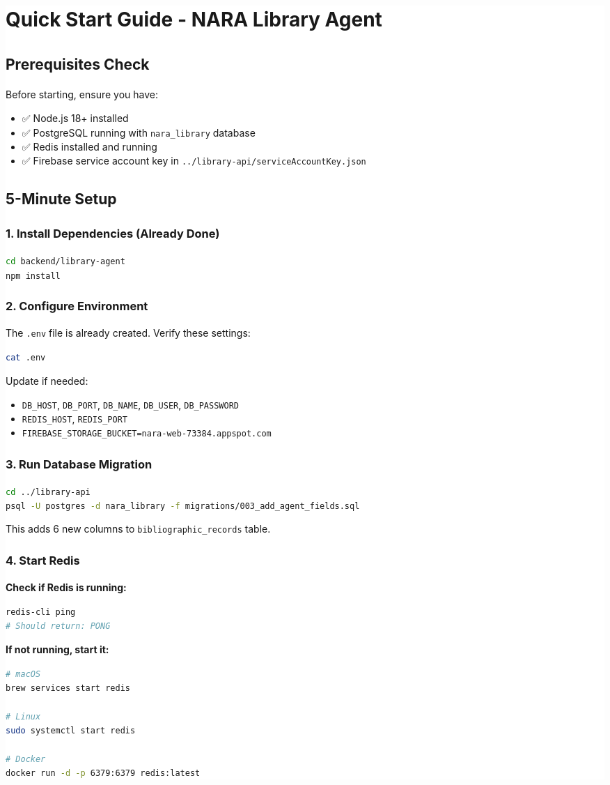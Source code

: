# Quick Start Guide - NARA Library Agent

## Prerequisites Check

Before starting, ensure you have:
- ✅ Node.js 18+ installed
- ✅ PostgreSQL running with `nara_library` database
- ✅ Redis installed and running
- ✅ Firebase service account key in `../library-api/serviceAccountKey.json`

## 5-Minute Setup

### 1. Install Dependencies (Already Done)

```bash
cd backend/library-agent
npm install
```

### 2. Configure Environment

The `.env` file is already created. Verify these settings:

```bash
cat .env
```

Update if needed:
- `DB_HOST`, `DB_PORT`, `DB_NAME`, `DB_USER`, `DB_PASSWORD`
- `REDIS_HOST`, `REDIS_PORT`
- `FIREBASE_STORAGE_BUCKET=nara-web-73384.appspot.com`

### 3. Run Database Migration

```bash
cd ../library-api
psql -U postgres -d nara_library -f migrations/003_add_agent_fields.sql
```

This adds 6 new columns to `bibliographic_records` table.

### 4. Start Redis

**Check if Redis is running:**
```bash
redis-cli ping
# Should return: PONG
```

**If not running, start it:**
```bash
# macOS
brew services start redis

# Linux
sudo systemctl start redis

# Docker
docker run -d -p 6379:6379 redis:latest
```
